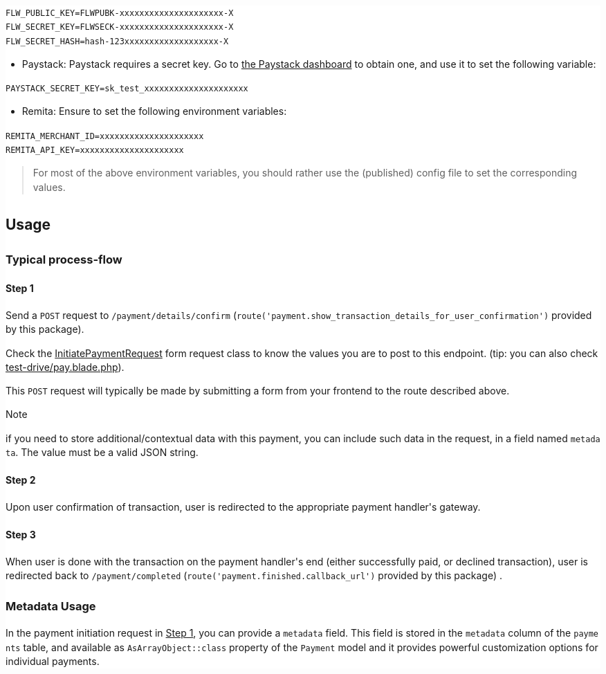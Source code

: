 ```env
FLW_PUBLIC_KEY=FLWPUBK-xxxxxxxxxxxxxxxxxxxxx-X
FLW_SECRET_KEY=FLWSECK-xxxxxxxxxxxxxxxxxxxxx-X
FLW_SECRET_HASH=hash-123xxxxxxxxxxxxxxxxxxx-X
```

-   Paystack: Paystack requires a secret key. Go to [the Paystack dashboard](https://dashboard.paystack.co/#/settings/developer) to obtain one, and use it to set the following variable:

```env
PAYSTACK_SECRET_KEY=sk_test_xxxxxxxxxxxxxxxxxxxxx
```

-   Remita: Ensure to set the following environment variables:

```env
REMITA_MERCHANT_ID=xxxxxxxxxxxxxxxxxxxxx
REMITA_API_KEY=xxxxxxxxxxxxxxxxxxxxx
```

> For most of the above environment variables, you should rather use the (published) config file to set the corresponding values.

## Usage

### Typical process-flow

#### Step 1

Send a `POST` request to `/payment/details/confirm` (`route('payment.show_transaction_details_for_user_confirmation')` provided by this package).

Check the [InitiatePaymentRequest](src/Http/Requests/InitiatePaymentRequest.php#L28) form request class to know the values you are to post to this endpoint. (tip: you can also check [test-drive/pay.blade.php](views/test-drive/pay.blade.php)).

This `POST` request will typically be made by submitting a form from your frontend to the route described above.

> [!NOTE]
> if you need to store additional/contextual data with this payment, you can include such data in the request, in a field named `metadata`. The value must be a valid JSON string.

#### Step 2

Upon user confirmation of transaction, user is redirected to the appropriate payment handler's gateway.

#### Step 3

When user is done with the transaction on the payment handler's end (either successfully paid, or declined transaction), user is redirected
back to `/payment/completed` (`route('payment.finished.callback_url')` provided by this package) .

### Metadata Usage

In the payment initiation request in [Step 1](#step-1), you can provide a `metadata` field. This field is stored in the `metadata` column of the `payments` table, and available as `AsArrayObject::class` property of the `Payment` model and it provides powerful customization options for individual payments.
